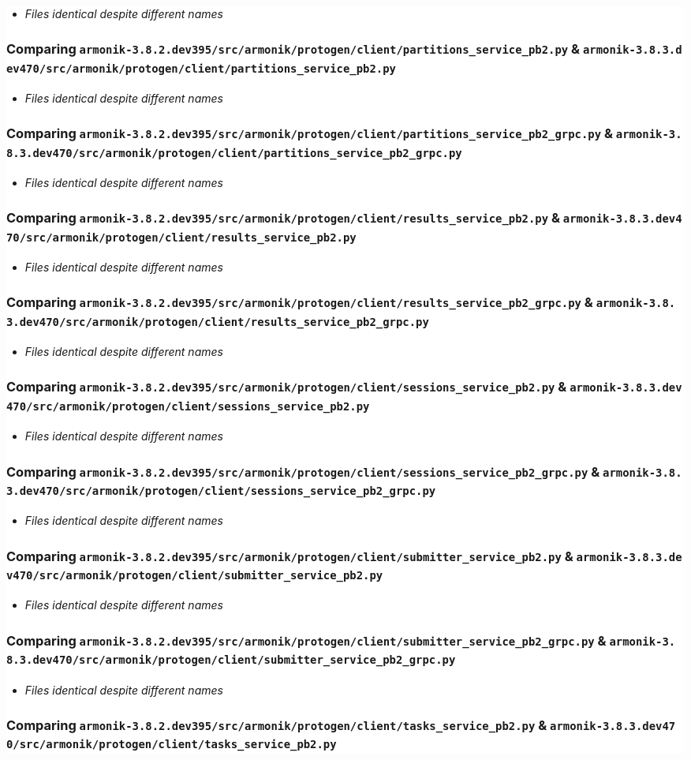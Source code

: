  * *Files identical despite different names*

### Comparing `armonik-3.8.2.dev395/src/armonik/protogen/client/partitions_service_pb2.py` & `armonik-3.8.3.dev470/src/armonik/protogen/client/partitions_service_pb2.py`

 * *Files identical despite different names*

### Comparing `armonik-3.8.2.dev395/src/armonik/protogen/client/partitions_service_pb2_grpc.py` & `armonik-3.8.3.dev470/src/armonik/protogen/client/partitions_service_pb2_grpc.py`

 * *Files identical despite different names*

### Comparing `armonik-3.8.2.dev395/src/armonik/protogen/client/results_service_pb2.py` & `armonik-3.8.3.dev470/src/armonik/protogen/client/results_service_pb2.py`

 * *Files identical despite different names*

### Comparing `armonik-3.8.2.dev395/src/armonik/protogen/client/results_service_pb2_grpc.py` & `armonik-3.8.3.dev470/src/armonik/protogen/client/results_service_pb2_grpc.py`

 * *Files identical despite different names*

### Comparing `armonik-3.8.2.dev395/src/armonik/protogen/client/sessions_service_pb2.py` & `armonik-3.8.3.dev470/src/armonik/protogen/client/sessions_service_pb2.py`

 * *Files identical despite different names*

### Comparing `armonik-3.8.2.dev395/src/armonik/protogen/client/sessions_service_pb2_grpc.py` & `armonik-3.8.3.dev470/src/armonik/protogen/client/sessions_service_pb2_grpc.py`

 * *Files identical despite different names*

### Comparing `armonik-3.8.2.dev395/src/armonik/protogen/client/submitter_service_pb2.py` & `armonik-3.8.3.dev470/src/armonik/protogen/client/submitter_service_pb2.py`

 * *Files identical despite different names*

### Comparing `armonik-3.8.2.dev395/src/armonik/protogen/client/submitter_service_pb2_grpc.py` & `armonik-3.8.3.dev470/src/armonik/protogen/client/submitter_service_pb2_grpc.py`

 * *Files identical despite different names*

### Comparing `armonik-3.8.2.dev395/src/armonik/protogen/client/tasks_service_pb2.py` & `armonik-3.8.3.dev470/src/armonik/protogen/client/tasks_service_pb2.py`
